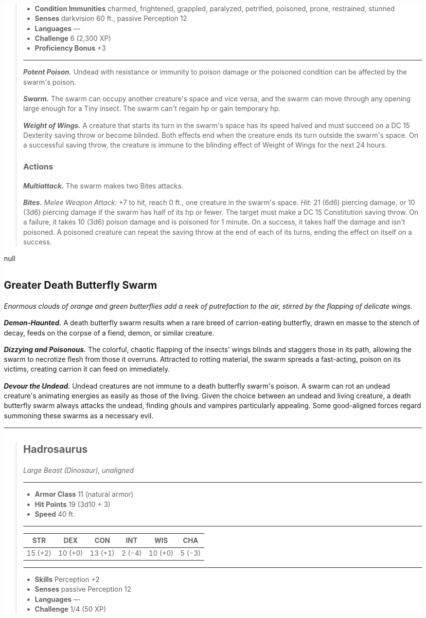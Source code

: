 >- **Condition Immunities** charmed, frightened, grappled, paralyzed, petrified, poisoned, prone, restrained, stunned
>- **Senses** darkvision 60 ft., passive Perception 12
>- **Languages** —
>- **Challenge** 6 (2,300 XP)
>- **Proficiency Bonus** +3
>___
>***Potent Poison.*** Undead with resistance or immunity to poison damage or the poisoned condition can be affected by the swarm's poison.  
>
>***Swarm.*** The swarm can occupy another creature's space and vice versa, and the swarm can move through any opening large enough for a Tiny insect. The swarm can't regain hp or gain temporary hp.  
>
>***Weight of Wings.*** A creature that starts its turn in the swarm's space has its speed halved and must succeed on a DC 15 Dexterity saving throw or become blinded. Both effects end when the creature ends its turn outside the swarm's space. On a successful saving throw, the creature is immune to the blinding effect of Weight of Wings for the next 24 hours.  
>
>### Actions
>***Multiattack.*** The swarm makes two Bites attacks.  
>
>***Bites.*** *Melee Weapon Attack:*  +7 to hit, reach 0 ft., one creature in the swarm's space. *Hit:* 21 (6d6) piercing damage, or 10 (3d6) piercing damage if the swarm has half of its hp or fewer. The target must make a DC 15 Constitution saving throw. On a failure, it takes 10 (3d6) poison damage and is poisoned for 1 minute. On a success, it takes half the damage and isn't poisoned. A poisoned creature can repeat the saving throw at the end of each of its turns, ending the effect on itself on a success.  
>
null

## Greater Death Butterfly Swarm

*Enormous clouds of orange and green butterflies add a reek of putrefaction to the air, stirred by the flapping of delicate wings.*

***Demon-Haunted.*** A death butterfly swarm results when a rare breed of carrion-eating butterfly, drawn en masse to the stench of decay, feeds on the corpse of a fiend, demon, or similar creature.

***Dizzying and Poisonous.*** The colorful, chaotic flapping of the insects' wings blinds and staggers those in its path, allowing the swarm to necrotize flesh from those it overruns. Attracted to rotting material, the swarm spreads a fast-acting, poison on its victims, creating carrion it can feed on immediately.

***Devour the Undead.*** Undead creatures are not immune to a death butterfly swarm's poison. A swarm can rot an undead creature's animating energies as easily as those of the living. Given the choice between an undead and living creature, a death butterfly swarm always attacks the undead, finding ghouls and vampires particularly appealing. Some good-aligned forces regard summoning these swarms as a necessary evil.

___
>## Hadrosaurus
>*Large Beast (Dinosaur), unaligned*
>___
>- **Armor Class** 11 (natural armor)
>- **Hit Points** 19 (3d10 + 3)
>- **Speed** 40 ft.
>___
>|STR|DEX|CON|INT|WIS|CHA|
>|:---:|:---:|:---:|:---:|:---:|:---:|
>|15 (+2)|10 (+0)|13 (+1)|2 (-4)|10 (+0)|5 (-3)|
>___
>- **Skills** Perception +2
>- **Senses** passive Perception 12
>- **Languages** —
>- **Challenge** 1/4 (50 XP)